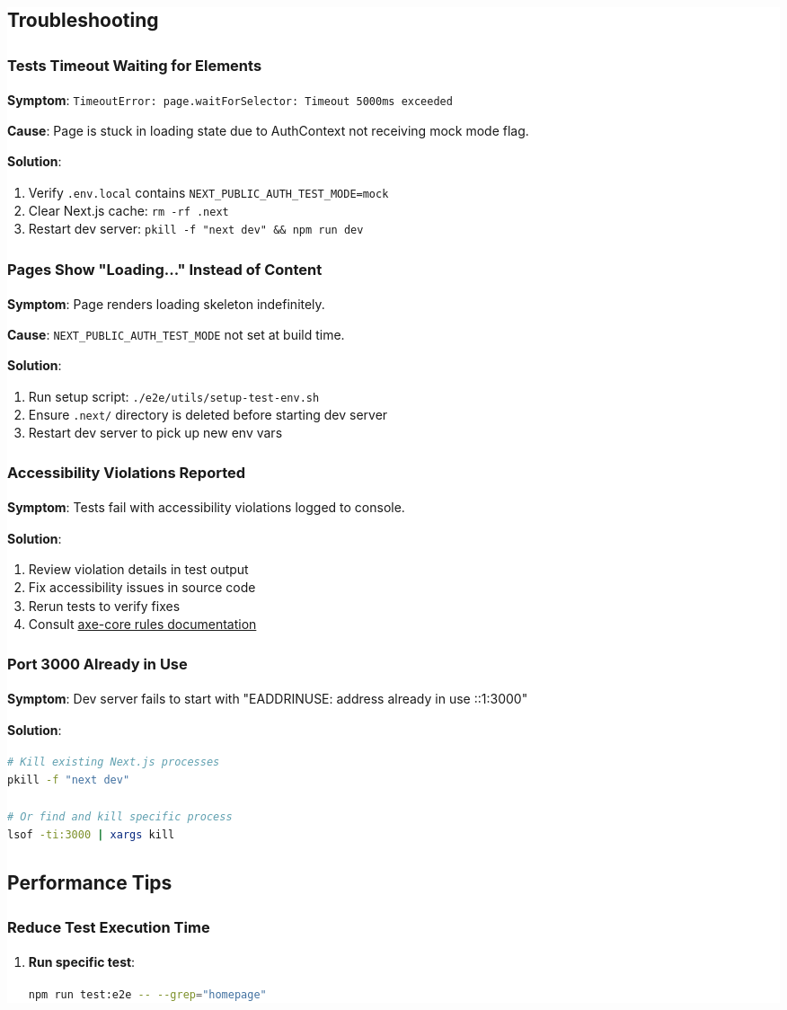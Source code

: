 ## Troubleshooting

### Tests Timeout Waiting for Elements

**Symptom**: `TimeoutError: page.waitForSelector: Timeout 5000ms exceeded`

**Cause**: Page is stuck in loading state due to AuthContext not receiving mock mode flag.

**Solution**:
1. Verify `.env.local` contains `NEXT_PUBLIC_AUTH_TEST_MODE=mock`
2. Clear Next.js cache: `rm -rf .next`
3. Restart dev server: `pkill -f "next dev" && npm run dev`

### Pages Show "Loading..." Instead of Content

**Symptom**: Page renders loading skeleton indefinitely.

**Cause**: `NEXT_PUBLIC_AUTH_TEST_MODE` not set at build time.

**Solution**:
1. Run setup script: `./e2e/utils/setup-test-env.sh`
2. Ensure `.next/` directory is deleted before starting dev server
3. Restart dev server to pick up new env vars

### Accessibility Violations Reported

**Symptom**: Tests fail with accessibility violations logged to console.

**Solution**:
1. Review violation details in test output
2. Fix accessibility issues in source code
3. Rerun tests to verify fixes
4. Consult [axe-core rules documentation](https://dequeuniversity.com/rules/axe/)

### Port 3000 Already in Use

**Symptom**: Dev server fails to start with "EADDRINUSE: address already in use ::1:3000"

**Solution**:
```bash
# Kill existing Next.js processes
pkill -f "next dev"

# Or find and kill specific process
lsof -ti:3000 | xargs kill
```

## Performance Tips

### Reduce Test Execution Time

1. **Run specific test**:
   ```bash
   npm run test:e2e -- --grep="homepage"
   ```
